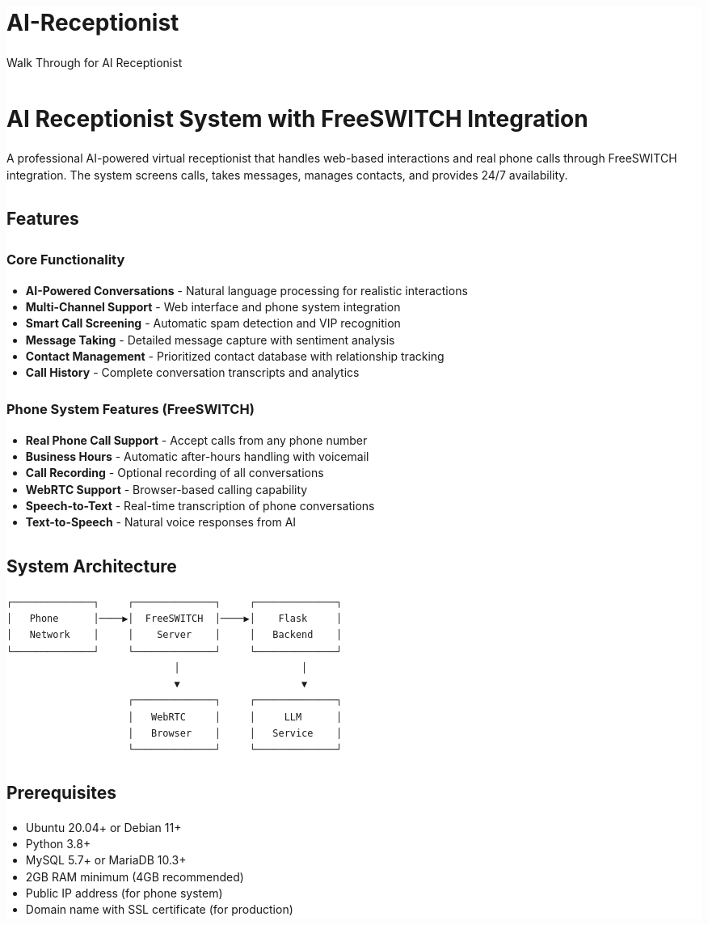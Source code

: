 # AI-Receptionist
Walk Through for AI Receptionist 

# AI Receptionist System with FreeSWITCH Integration

A professional AI-powered virtual receptionist that handles web-based interactions and real phone calls through FreeSWITCH integration. The system screens calls, takes messages, manages contacts, and provides 24/7 availability.

## Features

### Core Functionality
- **AI-Powered Conversations** - Natural language processing for realistic interactions
- **Multi-Channel Support** - Web interface and phone system integration
- **Smart Call Screening** - Automatic spam detection and VIP recognition
- **Message Taking** - Detailed message capture with sentiment analysis
- **Contact Management** - Prioritized contact database with relationship tracking
- **Call History** - Complete conversation transcripts and analytics

### Phone System Features (FreeSWITCH)
- **Real Phone Call Support** - Accept calls from any phone number
- **Business Hours** - Automatic after-hours handling with voicemail
- **Call Recording** - Optional recording of all conversations
- **WebRTC Support** - Browser-based calling capability
- **Speech-to-Text** - Real-time transcription of phone conversations
- **Text-to-Speech** - Natural voice responses from AI

## System Architecture

```
┌──────────────┐     ┌──────────────┐     ┌──────────────┐
│   Phone      │────▶│  FreeSWITCH  │────▶│    Flask     │
│   Network    │     │    Server    │     │   Backend    │
└──────────────┘     └──────────────┘     └──────────────┘
                             │                     │
                             ▼                     ▼
                     ┌──────────────┐     ┌──────────────┐
                     │   WebRTC     │     │     LLM      │
                     │   Browser    │     │   Service    │
                     └──────────────┘     └──────────────┘
```

## Prerequisites

- Ubuntu 20.04+ or Debian 11+
- Python 3.8+
- MySQL 5.7+ or MariaDB 10.3+
- 2GB RAM minimum (4GB recommended)
- Public IP address (for phone system)
- Domain name with SSL certificate (for production)
